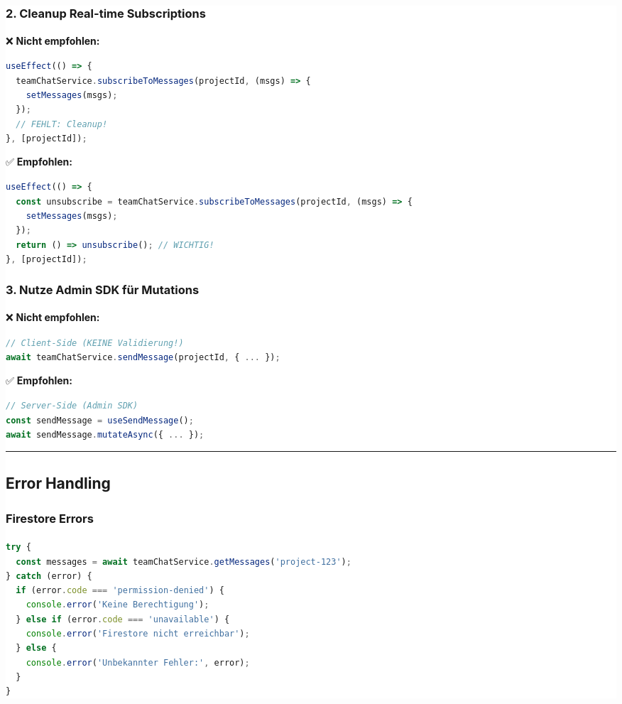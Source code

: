 ### 2. Cleanup Real-time Subscriptions

❌ **Nicht empfohlen:**

```typescript
useEffect(() => {
  teamChatService.subscribeToMessages(projectId, (msgs) => {
    setMessages(msgs);
  });
  // FEHLT: Cleanup!
}, [projectId]);
```

✅ **Empfohlen:**

```typescript
useEffect(() => {
  const unsubscribe = teamChatService.subscribeToMessages(projectId, (msgs) => {
    setMessages(msgs);
  });
  return () => unsubscribe(); // WICHTIG!
}, [projectId]);
```

### 3. Nutze Admin SDK für Mutations

❌ **Nicht empfohlen:**

```typescript
// Client-Side (KEINE Validierung!)
await teamChatService.sendMessage(projectId, { ... });
```

✅ **Empfohlen:**

```typescript
// Server-Side (Admin SDK)
const sendMessage = useSendMessage();
await sendMessage.mutateAsync({ ... });
```

---

## Error Handling

### Firestore Errors

```typescript
try {
  const messages = await teamChatService.getMessages('project-123');
} catch (error) {
  if (error.code === 'permission-denied') {
    console.error('Keine Berechtigung');
  } else if (error.code === 'unavailable') {
    console.error('Firestore nicht erreichbar');
  } else {
    console.error('Unbekannter Fehler:', error);
  }
}
```

